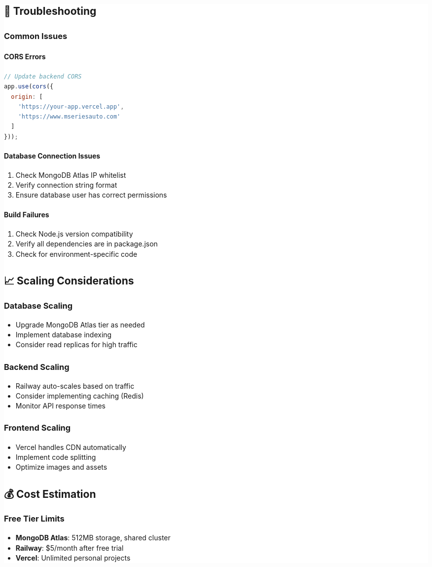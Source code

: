 ## 🚨 Troubleshooting

### Common Issues

#### CORS Errors
```javascript
// Update backend CORS
app.use(cors({
  origin: [
    'https://your-app.vercel.app',
    'https://www.mseriesauto.com'
  ]
}));
```

#### Database Connection Issues
1. Check MongoDB Atlas IP whitelist
2. Verify connection string format
3. Ensure database user has correct permissions

#### Build Failures
1. Check Node.js version compatibility
2. Verify all dependencies are in package.json
3. Check for environment-specific code

## 📈 Scaling Considerations

### Database Scaling
- Upgrade MongoDB Atlas tier as needed
- Implement database indexing
- Consider read replicas for high traffic

### Backend Scaling
- Railway auto-scales based on traffic
- Consider implementing caching (Redis)
- Monitor API response times

### Frontend Scaling
- Vercel handles CDN automatically
- Implement code splitting
- Optimize images and assets

## 💰 Cost Estimation

### Free Tier Limits
- **MongoDB Atlas**: 512MB storage, shared cluster
- **Railway**: $5/month after free trial
- **Vercel**: Unlimited personal projects
